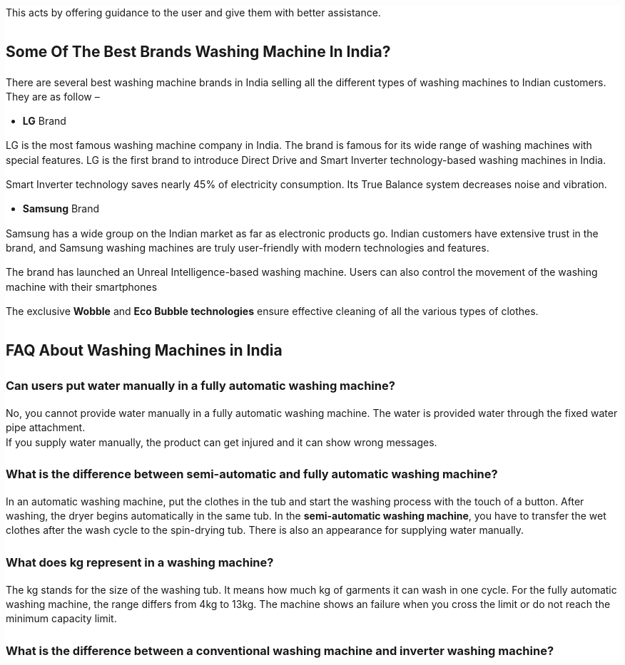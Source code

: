 This acts by offering guidance to the user and give them with better assistance.

**Some Of The Best Brands Washing Machine In India?**
-----------------------------------------------------

There are several best washing machine brands in India selling all the different types of washing machines to Indian customers. They are as follow –

*   **LG** Brand

LG is the most famous washing machine company in India. The brand is famous for its wide range of washing machines with special features. LG is the first brand to introduce Direct Drive and Smart Inverter technology-based washing machines in India.

Smart Inverter technology saves nearly 45% of electricity consumption. Its True Balance system decreases noise and vibration.

*   **Samsung** Brand

Samsung has a wide group on the Indian market as far as electronic products go. Indian customers have extensive trust in the brand, and Samsung washing machines are truly user-friendly with modern technologies and features.

The brand has launched an Unreal Intelligence-based washing machine. Users can also control the movement of the washing machine with their smartphones

The exclusive **Wobble** and **Eco Bubble technologies** ensure effective cleaning of all the various types of clothes.

**FAQ** About Washing Machines in India
---------------------------------------

### **Can users put water manually in a fully automatic washing machine?**

No, you cannot provide water manually in a fully automatic washing machine. The water is provided water through the fixed water pipe attachment.  
If you supply water manually, the product can get injured and it can show wrong messages.

### **What is the difference between semi-automatic and fully automatic washing machine?**

In an automatic washing machine, put the clothes in the tub and start the washing process with the touch of a button. After washing, the dryer begins automatically in the same tub. In the **semi-automatic washing machine**, you have to transfer the wet clothes after the wash cycle to the spin-drying tub. There is also an appearance for supplying water manually.

### **What does kg represent in a washing machine?**

The kg stands for the size of the washing tub. It means how much kg of garments it can wash in one cycle. For the fully automatic washing machine, the range differs from 4kg to 13kg. The machine shows an failure when you cross the limit or do not reach the minimum capacity limit.

### **What is the difference between a conventional washing machine and inverter washing machine?**
